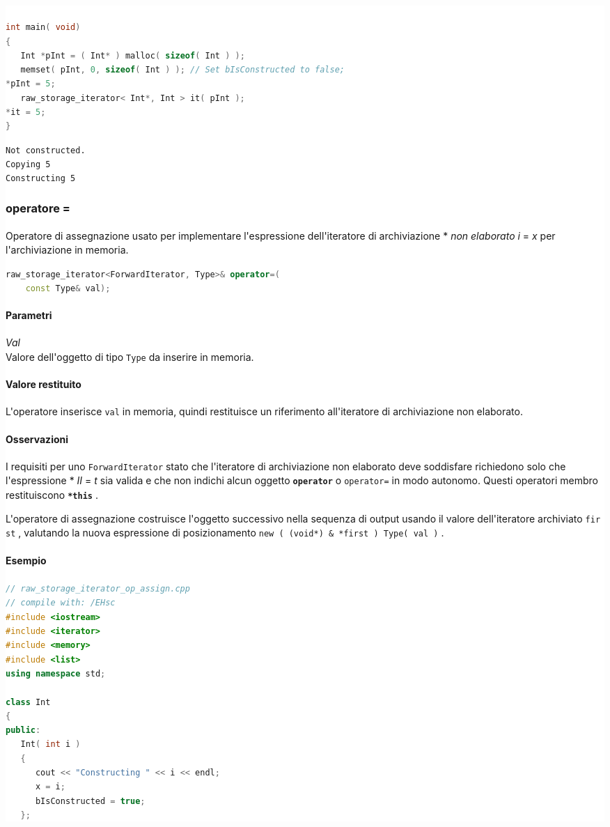 ```cpp

int main( void)
{
   Int *pInt = ( Int* ) malloc( sizeof( Int ) );
   memset( pInt, 0, sizeof( Int ) ); // Set bIsConstructed to false;
*pInt = 5;
   raw_storage_iterator< Int*, Int > it( pInt );
*it = 5;
}
```

```Output
Not constructed.
Copying 5
Constructing 5
```

### <a name="operator"></a><a name="op_eq"></a> operatore =

Operatore di assegnazione usato per implementare l'espressione dell'iteratore di archiviazione \* *non elaborato i*  =  *x* per l'archiviazione in memoria.

```cpp
raw_storage_iterator<ForwardIterator, Type>& operator=(
    const Type& val);
```

#### <a name="parameters"></a>Parametri

*Val*\
Valore dell'oggetto di tipo `Type` da inserire in memoria.

#### <a name="return-value"></a>Valore restituito

L'operatore inserisce `val` in memoria, quindi restituisce un riferimento all'iteratore di archiviazione non elaborato.

#### <a name="remarks"></a>Osservazioni

I requisiti per uno `ForwardIterator` stato che l'iteratore di archiviazione non elaborato deve soddisfare richiedono solo che l'espressione \* *II*  =  *t* sia valida e che non indichi alcun oggetto **`operator`** o `operator=` in modo autonomo. Questi operatori membro restituiscono **`*this`** .

L'operatore di assegnazione costruisce l'oggetto successivo nella sequenza di output usando il valore dell'iteratore archiviato `first` , valutando la nuova espressione di posizionamento `new ( (void*) & *first ) Type( val )` .

#### <a name="example"></a>Esempio

```cpp
// raw_storage_iterator_op_assign.cpp
// compile with: /EHsc
#include <iostream>
#include <iterator>
#include <memory>
#include <list>
using namespace std;

class Int
{
public:
   Int( int i )
   {
      cout << "Constructing " << i << endl;
      x = i;
      bIsConstructed = true;
   };
```